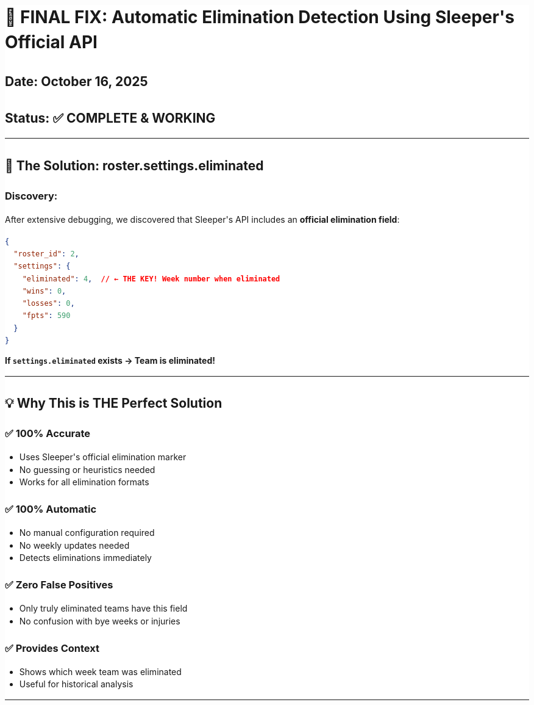 # 🎉 FINAL FIX: Automatic Elimination Detection Using Sleeper's Official API

## **Date:** October 16, 2025
## **Status:** ✅ COMPLETE & WORKING

---

## 🎯 **The Solution: roster.settings.eliminated**

### **Discovery:**
After extensive debugging, we discovered that Sleeper's API includes an **official elimination field**:

```json
{
  "roster_id": 2,
  "settings": {
    "eliminated": 4,  // ← THE KEY! Week number when eliminated
    "wins": 0,
    "losses": 0,
    "fpts": 590
  }
}
```

**If `settings.eliminated` exists → Team is eliminated!**

---

## 💡 **Why This is THE Perfect Solution**

### ✅ **100% Accurate**
- Uses Sleeper's official elimination marker
- No guessing or heuristics needed
- Works for all elimination formats

### ✅ **100% Automatic**
- No manual configuration required
- No weekly updates needed
- Detects eliminations immediately

### ✅ **Zero False Positives**
- Only truly eliminated teams have this field
- No confusion with bye weeks or injuries

### ✅ **Provides Context**
- Shows which week team was eliminated
- Useful for historical analysis

---